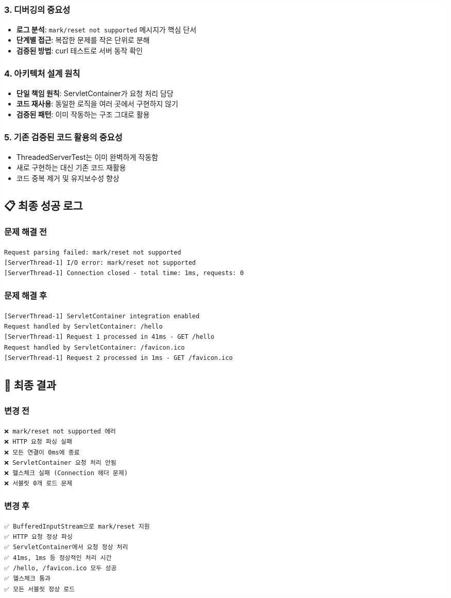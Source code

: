 ### 3. 디버깅의 중요성
- **로그 분석**: `mark/reset not supported` 메시지가 핵심 단서
- **단계별 접근**: 복잡한 문제를 작은 단위로 분해
- **검증된 방법**: curl 테스트로 서버 동작 확인

### 4. 아키텍처 설계 원칙
- **단일 책임 원칙**: ServletContainer가 요청 처리 담당
- **코드 재사용**: 동일한 로직을 여러 곳에서 구현하지 않기
- **검증된 패턴**: 이미 작동하는 구조 그대로 활용

### 5. 기존 검증된 코드 활용의 중요성
- ThreadedServerTest는 이미 완벽하게 작동함
- 새로 구현하는 대신 기존 코드 재활용
- 코드 중복 제거 및 유지보수성 향상

## 📋 최종 성공 로그

### 문제 해결 전
```
Request parsing failed: mark/reset not supported
[ServerThread-1] I/O error: mark/reset not supported
[ServerThread-1] Connection closed - total time: 1ms, requests: 0
```

### 문제 해결 후
```
[ServerThread-1] ServletContainer integration enabled
Request handled by ServletContainer: /hello
[ServerThread-1] Request 1 processed in 41ms - GET /hello
Request handled by ServletContainer: /favicon.ico
[ServerThread-1] Request 2 processed in 1ms - GET /favicon.ico
```

## 🚀 최종 결과

### 변경 전
```
❌ mark/reset not supported 에러
❌ HTTP 요청 파싱 실패
❌ 모든 연결이 0ms에 종료
❌ ServletContainer 요청 처리 안됨
❌ 헬스체크 실패 (Connection 헤더 문제)
❌ 서블릿 0개 로드 문제
```

### 변경 후
```
✅ BufferedInputStream으로 mark/reset 지원
✅ HTTP 요청 정상 파싱
✅ ServletContainer에서 요청 정상 처리
✅ 41ms, 1ms 등 정상적인 처리 시간
✅ /hello, /favicon.ico 모두 성공
✅ 헬스체크 통과
✅ 모든 서블릿 정상 로드
```
